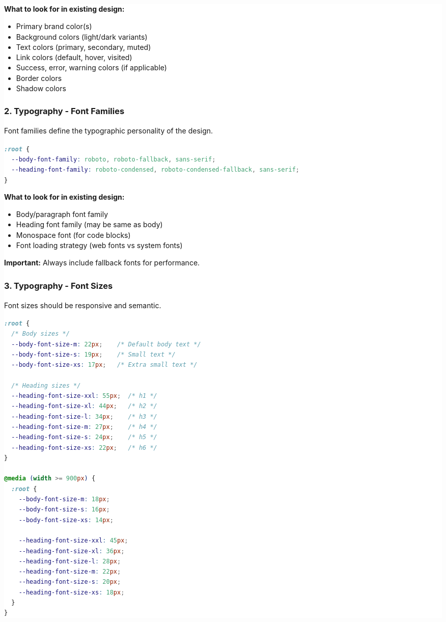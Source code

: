 **What to look for in existing design:**
- Primary brand color(s)
- Background colors (light/dark variants)
- Text colors (primary, secondary, muted)
- Link colors (default, hover, visited)
- Success, error, warning colors (if applicable)
- Border colors
- Shadow colors

### 2. Typography - Font Families

Font families define the typographic personality of the design.

```css
:root {
  --body-font-family: roboto, roboto-fallback, sans-serif;
  --heading-font-family: roboto-condensed, roboto-condensed-fallback, sans-serif;
}
```

**What to look for in existing design:**
- Body/paragraph font family
- Heading font family (may be same as body)
- Monospace font (for code blocks)
- Font loading strategy (web fonts vs system fonts)

**Important:** Always include fallback fonts for performance.

### 3. Typography - Font Sizes

Font sizes should be responsive and semantic.

```css
:root {
  /* Body sizes */
  --body-font-size-m: 22px;    /* Default body text */
  --body-font-size-s: 19px;    /* Small text */
  --body-font-size-xs: 17px;   /* Extra small text */

  /* Heading sizes */
  --heading-font-size-xxl: 55px;  /* h1 */
  --heading-font-size-xl: 44px;   /* h2 */
  --heading-font-size-l: 34px;    /* h3 */
  --heading-font-size-m: 27px;    /* h4 */
  --heading-font-size-s: 24px;    /* h5 */
  --heading-font-size-xs: 22px;   /* h6 */
}

@media (width >= 900px) {
  :root {
    --body-font-size-m: 18px;
    --body-font-size-s: 16px;
    --body-font-size-xs: 14px;

    --heading-font-size-xxl: 45px;
    --heading-font-size-xl: 36px;
    --heading-font-size-l: 28px;
    --heading-font-size-m: 22px;
    --heading-font-size-s: 20px;
    --heading-font-size-xs: 18px;
  }
}
```
